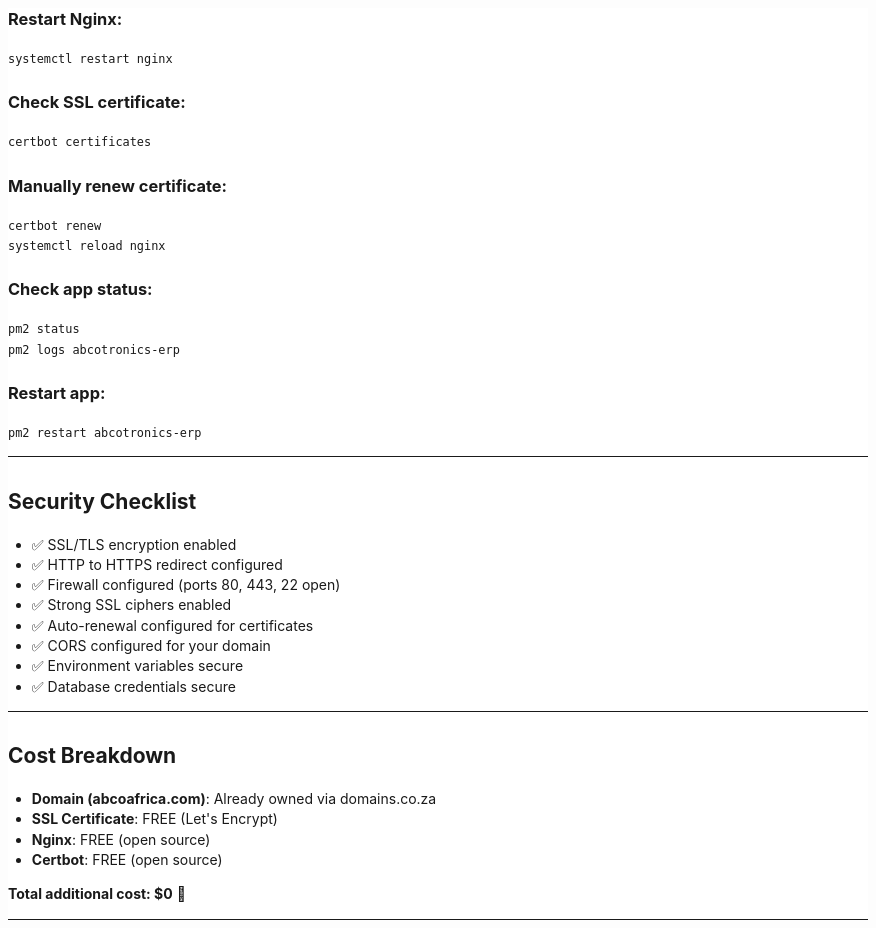 ### Restart Nginx:
```bash
systemctl restart nginx
```

### Check SSL certificate:
```bash
certbot certificates
```

### Manually renew certificate:
```bash
certbot renew
systemctl reload nginx
```

### Check app status:
```bash
pm2 status
pm2 logs abcotronics-erp
```

### Restart app:
```bash
pm2 restart abcotronics-erp
```

---

## Security Checklist

- ✅ SSL/TLS encryption enabled
- ✅ HTTP to HTTPS redirect configured
- ✅ Firewall configured (ports 80, 443, 22 open)
- ✅ Strong SSL ciphers enabled
- ✅ Auto-renewal configured for certificates
- ✅ CORS configured for your domain
- ✅ Environment variables secure
- ✅ Database credentials secure

---

## Cost Breakdown

- **Domain (abcoafrica.com)**: Already owned via domains.co.za
- **SSL Certificate**: FREE (Let's Encrypt)
- **Nginx**: FREE (open source)
- **Certbot**: FREE (open source)

**Total additional cost: $0** 🎉

---
